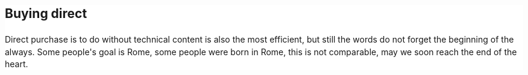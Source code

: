 ```python
```

## Buying direct

Direct purchase is to do without technical content is also the most efficient, but still the words do not forget the beginning of the always. Some people's goal is Rome, some people were born in Rome, this is not comparable, may we soon reach the end of the heart.
